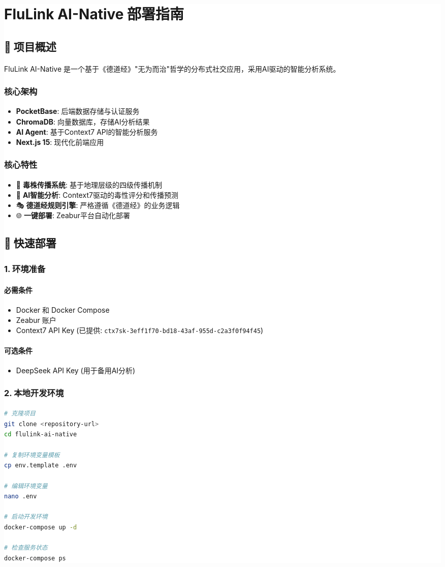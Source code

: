 # FluLink AI-Native 部署指南

## 🎯 项目概述

FluLink AI-Native 是一个基于《德道经》"无为而治"哲学的分布式社交应用，采用AI驱动的智能分析系统。

### 核心架构
- **PocketBase**: 后端数据存储与认证服务
- **ChromaDB**: 向量数据库，存储AI分析结果
- **AI Agent**: 基于Context7 API的智能分析服务
- **Next.js 15**: 现代化前端应用

### 核心特性
- 🧬 **毒株传播系统**: 基于地理层级的四级传播机制
- 🤖 **AI智能分析**: Context7驱动的毒性评分和传播预测
- 🎭 **德道经规则引擎**: 严格遵循《德道经》的业务逻辑
- 🌐 **一键部署**: Zeabur平台自动化部署

## 🚀 快速部署

### 1. 环境准备

#### 必需条件
- Docker 和 Docker Compose
- Zeabur 账户
- Context7 API Key (已提供: `ctx7sk-3eff1f70-bd18-43af-955d-c2a3f0f94f45`)

#### 可选条件
- DeepSeek API Key (用于备用AI分析)

### 2. 本地开发环境

```bash
# 克隆项目
git clone <repository-url>
cd flulink-ai-native

# 复制环境变量模板
cp env.template .env

# 编辑环境变量
nano .env

# 启动开发环境
docker-compose up -d

# 检查服务状态
docker-compose ps
```
